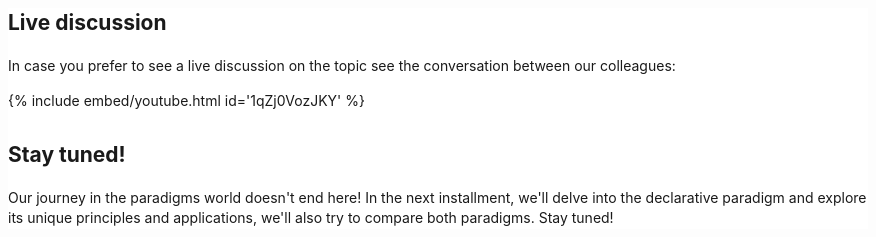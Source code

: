 ## Live discussion

In case you prefer to see a live discussion on the topic see the conversation between our colleagues:

{% include embed/youtube.html id='1qZj0VozJKY' %}

## Stay tuned!

Our journey in the paradigms world doesn't end here! In the next installment, we'll delve into the declarative paradigm
and explore its unique principles and applications, we'll also try to compare both paradigms. Stay tuned!